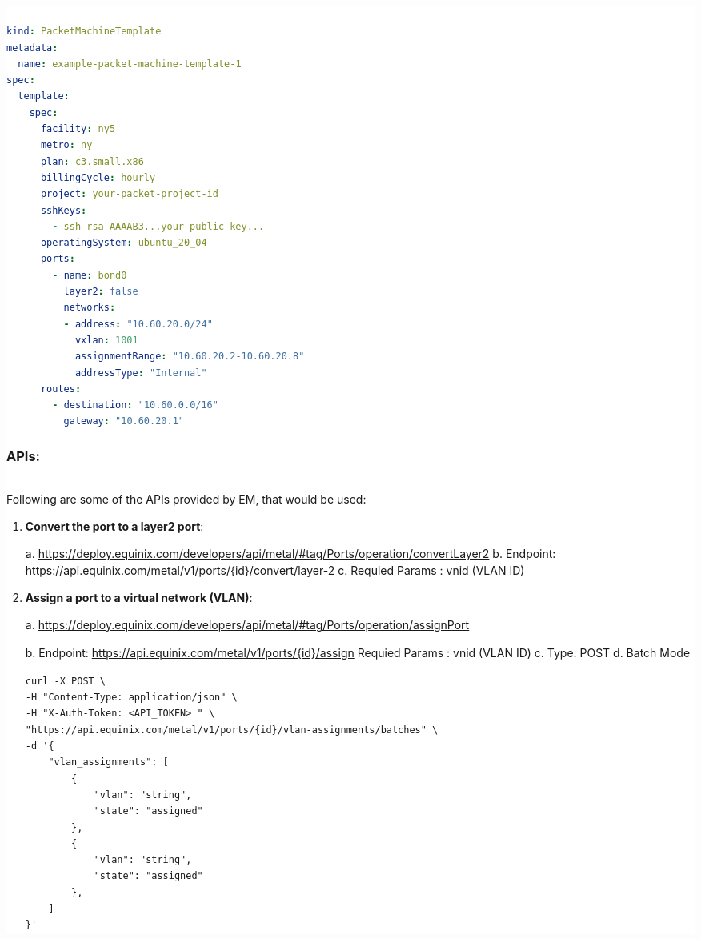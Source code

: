 ```yaml

kind: PacketMachineTemplate
metadata:
  name: example-packet-machine-template-1
spec:
  template:
    spec:
      facility: ny5
      metro: ny
      plan: c3.small.x86
      billingCycle: hourly
      project: your-packet-project-id
      sshKeys:
        - ssh-rsa AAAAB3...your-public-key...
      operatingSystem: ubuntu_20_04
      ports:
        - name: bond0
          layer2: false
          networks:
          - address: "10.60.20.0/24"
            vxlan: 1001
            assignmentRange: "10.60.20.2-10.60.20.8"
            addressType: "Internal"
      routes:
        - destination: "10.60.0.0/16"
          gateway: "10.60.20.1"
```

### APIs:

* * * * *

Following are some of the APIs provided by EM, that would be used:
1. **Convert the port to a layer2 port**:

    a. https://deploy.equinix.com/developers/api/metal/#tag/Ports/operation/convertLayer2
    b. Endpoint: https://api.equinix.com/metal/v1/ports/{id}/convert/layer-2
    c. Requied Params : vnid (VLAN ID) 

2. **Assign a port to a virtual network (VLAN)**:

    a. https://deploy.equinix.com/developers/api/metal/#tag/Ports/operation/assignPort

    b. Endpoint: https://api.equinix.com/metal/v1/ports/{id}/assign
Requied Params : vnid (VLAN ID)
	c. Type: POST
    d. Batch Mode
    ```
    curl -X POST \
    -H "Content-Type: application/json" \
    -H "X-Auth-Token: <API_TOKEN> " \
    "https://api.equinix.com/metal/v1/ports/{id}/vlan-assignments/batches" \
    -d '{
        "vlan_assignments": [
            {
                "vlan": "string",
                "state": "assigned"
            },
            {
                "vlan": "string",
                "state": "assigned"
            },
        ]
    }'
    ```
